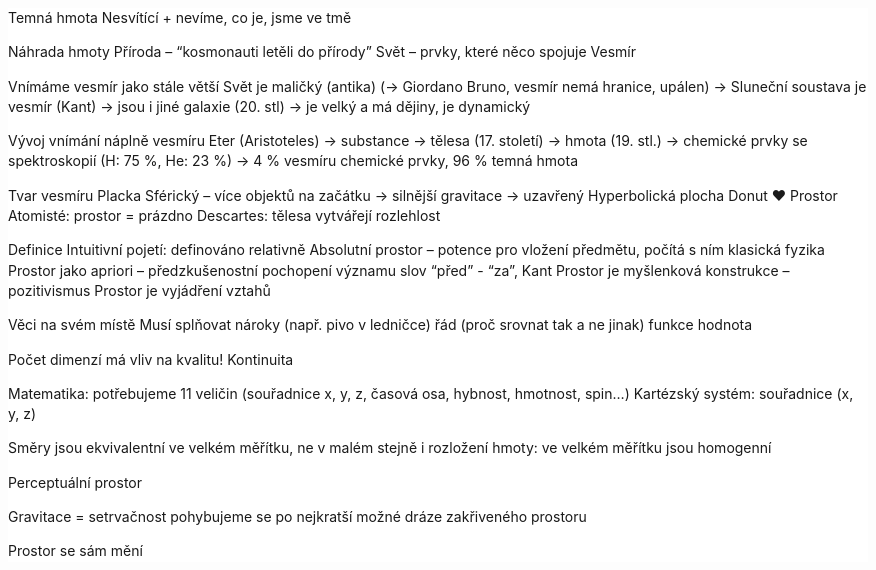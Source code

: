 
Temná hmota
Nesvítící + nevíme, co je, jsme ve tmě

Náhrada hmoty
Příroda – “kosmonauti letěli do přírody”
Svět – prvky, které něco spojuje
Vesmír

Vnímáme vesmír jako stále větší
Svět je maličký (antika) (→ Giordano Bruno, vesmír nemá hranice, upálen) → Sluneční soustava je vesmír (Kant) → jsou i jiné galaxie (20. stl) → je velký a má dějiny, je dynamický

Vývoj vnímání náplně vesmíru
Eter (Aristoteles) → substance → tělesa (17. století) → hmota (19. stl.) → chemické prvky se spektroskopií (H: 75 %, He: 23 %) → 4 % vesmíru chemické prvky, 96 % temná hmota

Tvar vesmíru
Placka
Sférický – více objektů na začátku → silnější gravitace → uzavřený
Hyperbolická plocha
Donut ♥
Prostor
Atomisté: prostor = prázdno
Descartes: tělesa vytvářejí rozlehlost

Definice
Intuitivní pojetí: definováno relativně
Absolutní prostor – potence pro vložení předmětu, počítá s ním klasická fyzika
Prostor jako apriori – předzkušenostní pochopení významu slov “před” - “za”, Kant
Prostor je myšlenková konstrukce – pozitivismus
Prostor je vyjádření vztahů

Věci na svém místě
Musí splňovat nároky (např. pivo v ledničce)
řád (proč srovnat tak a ne jinak)
funkce
hodnota

Počet dimenzí má vliv na kvalitu!
Kontinuita

Matematika:
potřebujeme 11 veličin (souřadnice x, y, z, časová osa, hybnost, hmotnost, spin…)
Kartézský systém:
souřadnice (x, y, z) 

Směry jsou ekvivalentní ve velkém měřítku, ne v malém
stejně i rozložení hmoty: ve velkém měřítku jsou homogenní

Perceptuální prostor

Gravitace = setrvačnost
pohybujeme se po nejkratší možné dráze zakřiveného prostoru

Prostor se sám mění
